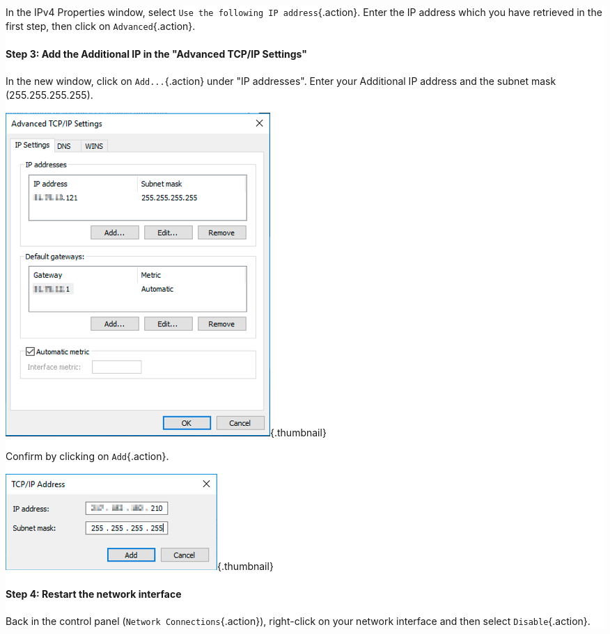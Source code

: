 In the IPv4 Properties window, select `Use the following IP address`{.action}. Enter the IP address which you have retrieved in the first step, then click on `Advanced`{.action}.

#### Step 3: Add the Additional IP in the "Advanced TCP/IP Settings"

In the new window, click on `Add...`{.action} under "IP addresses". Enter your Additional IP address and the subnet mask (255.255.255.255).

![advance configuration section](images/image4-4.png){.thumbnail}

Confirm by clicking on `Add`{.action}.

![Additional IP configuration](images/image5-5.png){.thumbnail}

#### Step 4: Restart the network interface

Back in the control panel (`Network Connections`{.action}), right-click on your network interface and then select `Disable`{.action}.
